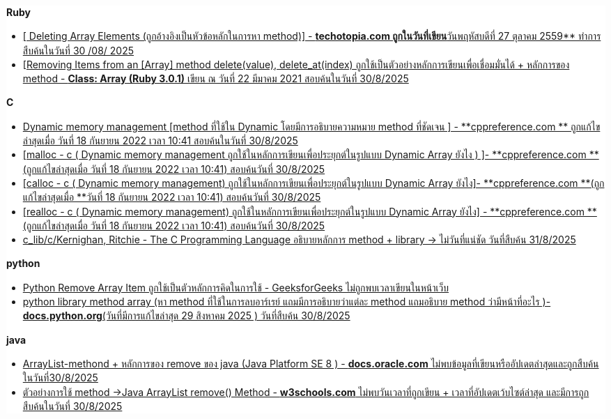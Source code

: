 **Ruby**

* [\[ Deleting Array Elements (ถูกอ้างอิงเป็นหัวข้อหลักในการหา method)\] - **techotopia.com ถูกในวันที่เขียน**วันพฤหัสบดีที่ 27 ตุลาคม 2559\*\* ทำการสืบค้นในวันที่ 30 /08/ 2025](https://www.techotopia.com/index.php/Advanced_Ruby_Arrays)
* \[[Removing Items from an \[Array\] method delete(value), delete\_at(index) ถูกใช้เป็นตัวอย่างหลักการเขียนเพื่อเชื่อมมั่นได้ + หลักการของ method - **Class: Array (Ruby 3.0.1)** เขียน ณ วันที่ 22 มีมาคม 2021 สอบค้นในวันที่ 30/8/2025](https://ruby-doc.org/core-3.0.1/Array.html)

**C**

* [Dynamic memory management \[method ที่ใช้ใน Dynamic โดยมีการอธิบายความหมาย method ที่ชัดเจน \] - \*\*cppreference.com \*\* ถูกแก้ไขล่าสุดเมื่อ วันที่ 18 กันยายน 2022 เวลา 10:41 สอบค้นในวันที่ 30/8/2025](https://en.cppreference.com/w/c/memory.html)
* [\[malloc - c ( Dynamic memory management ถูกใช้ในหลักการเขียนเพื่อประยุกต์ในรูปแบบ Dynamic Array ยังไง ) \]- \*\*cppreference.com \*\*(ถูกแก้ไขล่าสุดเมื่อ วันที่ 18 กันยายน 2022 เวลา 10:41) สอบค้นวันที่ 30/8/2025](https://en.cppreference.com/w/c/memory/malloc?utm_source=chatgpt.com)
* [\[calloc - c ( Dynamic memory management) ถูกใช้ในหลักการเขียนเพื่อประยุกต์ในรูปแบบ Dynamic Array ยังไง\]- \*\*cppreference.com \*\*(ถูกแก้ไขล่าสุดเมื่อ \*\*วันที่ 18 กันยายน 2022 เวลา 10:41) สอบค้นวันที่ 30/8/2025](https://en.cppreference.com/w/c/memory/calloc.html)
* [\[realloc - c ( Dynamic memory management) ถูกใช้ในหลักการเขียนเพื่อประยุกต์ในรูปแบบ Dynamic Array ยังไง\] - \*\*cppreference.com \*\* (ถูกแก้ไขล่าสุดเมื่อ วันที่ 18 กันยายน 2022 เวลา 10:41) สอบค้นวันที่ 30/8/2025](https://en.cppreference.com/w/c/memory/realloc.html)
* [c\_lib/c/Kernighan, Ritchie - The C Programming Language อธิบายหลักการ method + library -> ไม่วันที่แน่ชัด วันที่สืบค้น 31/8/2025](https://github.com/media-lib/c_lib/blob/master/c/Kernighan%2C%20Ritchie%20-%20The%20C%20Programming%20Language%2C%202nd%20edition.pdf)

**python**

* [Python Remove Array Item ถูกใช้เป็นตัวหลักการคิดในการใช้ - GeeksforGeeks ไม่ถูกพบเวลาเขียนในหน้าเว็บ](https://www.geeksforgeeks.org/python/python-remove-array-item/)
* [python library method array (หา method ที่ใช้ในการลบอาร์เรย์ แถมมีการอธิบายว่าแต่ละ method แถมอธิบาย method ว่ามีหน้าที่อะไร )- **docs.python.org**(วันที่มีการแก้ไขล่าสุด 29 สิงหาคม 2025 ) วันที่สืบค้น 30/8/2025](https://docs.python.org/3/library/array.html)

**java**

* [ArrayList-methond + หลักการของ remove ของ java (Java Platform SE 8 ) - **docs.oracle.com** ไม่พบข้อมูลที่เขียนหรืออัปเดตล่าสุดและถูกสืบค้นในวันที่30/8/2025](https://docs.oracle.com/javase/8/docs/api/java/util/ArrayList.html)
* [ตัวอย่างการใช้ method ->Java ArrayList remove() Method - **w3schools.com** ไม่พบวันเวลาที่ถูกเขียน + เวลาที่อัปเดตเว้บไซต์ล่าสุด และมีการถูกสืบค้นในวันที่ 30/8/2025](https://www.w3schools.com/java/ref_arraylist_remove.asp)
